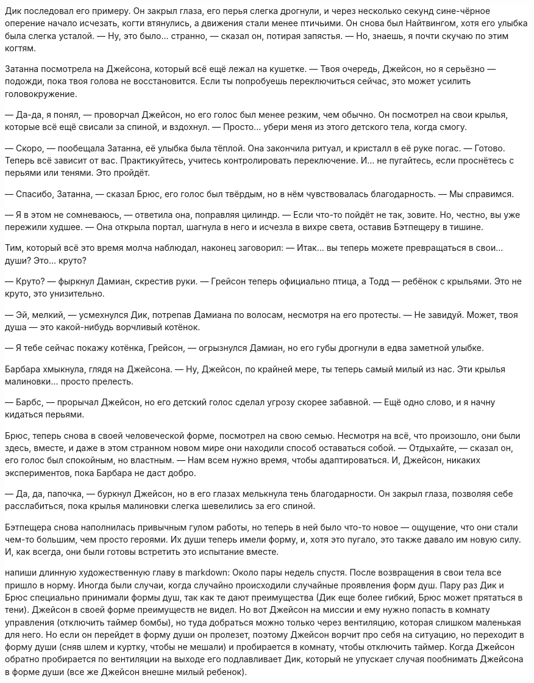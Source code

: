 Дик последовал его примеру. Он закрыл глаза, его перья слегка дрогнули, и через несколько секунд сине-чёрное оперение начало исчезать, когти втянулись, а движения стали менее птичьими. Он снова был Найтвингом, хотя его улыбка была слегка усталой. — Ну, это было... странно, — сказал он, потирая запястья. — Но, знаешь, я почти скучаю по этим когтям.

Затанна посмотрела на Джейсона, который всё ещё лежал на кушетке. — Твоя очередь, Джейсон, но я серьёзно — подожди, пока твоя голова не восстановится. Если ты попробуешь переключиться сейчас, это может усилить головокружение.

— Да-да, я понял, — проворчал Джейсон, но его голос был менее резким, чем обычно. Он посмотрел на свои крылья, которые всё ещё свисали за спиной, и вздохнул. — Просто... убери меня из этого детского тела, когда смогу.

— Скоро, — пообещала Затанна, её улыбка была тёплой. Она закончила ритуал, и кристалл в её руке погас. — Готово. Теперь всё зависит от вас. Практикуйтесь, учитесь контролировать переключение. И... не пугайтесь, если проснётесь с перьями или тенями. Это пройдёт.

— Спасибо, Затанна, — сказал Брюс, его голос был твёрдым, но в нём чувствовалась благодарность. — Мы справимся.

— Я в этом не сомневаюсь, — ответила она, поправляя цилиндр. — Если что-то пойдёт не так, зовите. Но, честно, вы уже пережили худшее. — Она открыла портал, шагнула в него и исчезла в вихре света, оставив Бэтпещеру в тишине.

Тим, который всё это время молча наблюдал, наконец заговорил: — Итак... вы теперь можете превращаться в свои... души? Это... круто?

— Круто? — фыркнул Дамиан, скрестив руки. — Грейсон теперь официально птица, а Тодд — ребёнок с крыльями. Это не круто, это унизительно.

— Эй, мелкий, — усмехнулся Дик, потрепав Дамиана по волосам, несмотря на его протесты. — Не завидуй. Может, твоя душа — это какой-нибудь ворчливый котёнок.

— Я тебе сейчас покажу котёнка, Грейсон, — огрызнулся Дамиан, но его губы дрогнули в едва заметной улыбке.

Барбара хмыкнула, глядя на Джейсона. — Ну, Джейсон, по крайней мере, ты теперь самый милый из нас. Эти крылья малиновки... просто прелесть.

— Барбс, — прорычал Джейсон, но его детский голос сделал угрозу скорее забавной. — Ещё одно слово, и я начну кидаться перьями.

Брюс, теперь снова в своей человеческой форме, посмотрел на свою семью. Несмотря на всё, что произошло, они были здесь, вместе, и даже в этом странном новом мире они находили способ оставаться собой. — Отдыхайте, — сказал он, его голос был спокойным, но властным. — Нам всем нужно время, чтобы адаптироваться. И, Джейсон, никаких экспериментов, пока Барбара не даст добро.

— Да, да, папочка, — буркнул Джейсон, но в его глазах мелькнула тень благодарности. Он закрыл глаза, позволяя себе расслабиться, пока крылья малиновки слегка шевелились за его спиной.

Бэтпещера снова наполнилась привычным гулом работы, но теперь в ней было что-то новое — ощущение, что они стали чем-то большим, чем просто героями. Их души теперь имели форму, и, хотя это пугало, это также давало им новую силу. И, как всегда, они были готовы встретить это испытание вместе.


напиши длинную художественную главу в markdown: Около пары недель спустя. После возвращения в свои тела все пришло в норму. Иногда были случаи, когда случайно происходили случайные проявления форм душ. Пару раз Дик и Брюс специально принимали формы душ, так как те дают преимущества (Дик еще более гибкий, Брюс может прятаться в тени). Джейсон в своей форме преимуществ не видел. Но вот Джейсон на миссии и ему нужно попасть в комнату управления (отключить таймер бомбы), но туда добраться можно только через вентиляцию, которая слишком маленькая для него. Но если он перейдет в форму души он пролезет, поэтому Джейсон ворчит про себя на ситуацию, но переходит в форму души (сняв шлем и куртку, чтобы не мешали) и пробирается в комнату, чтобы отключить таймер. Когда Джейсон обратно пробирается по вентиляции на выходе его подлавливает Дик, который не упускает случая пообнимать Джейсона в форме души (все же Джейсон внешне милый ребенок).
